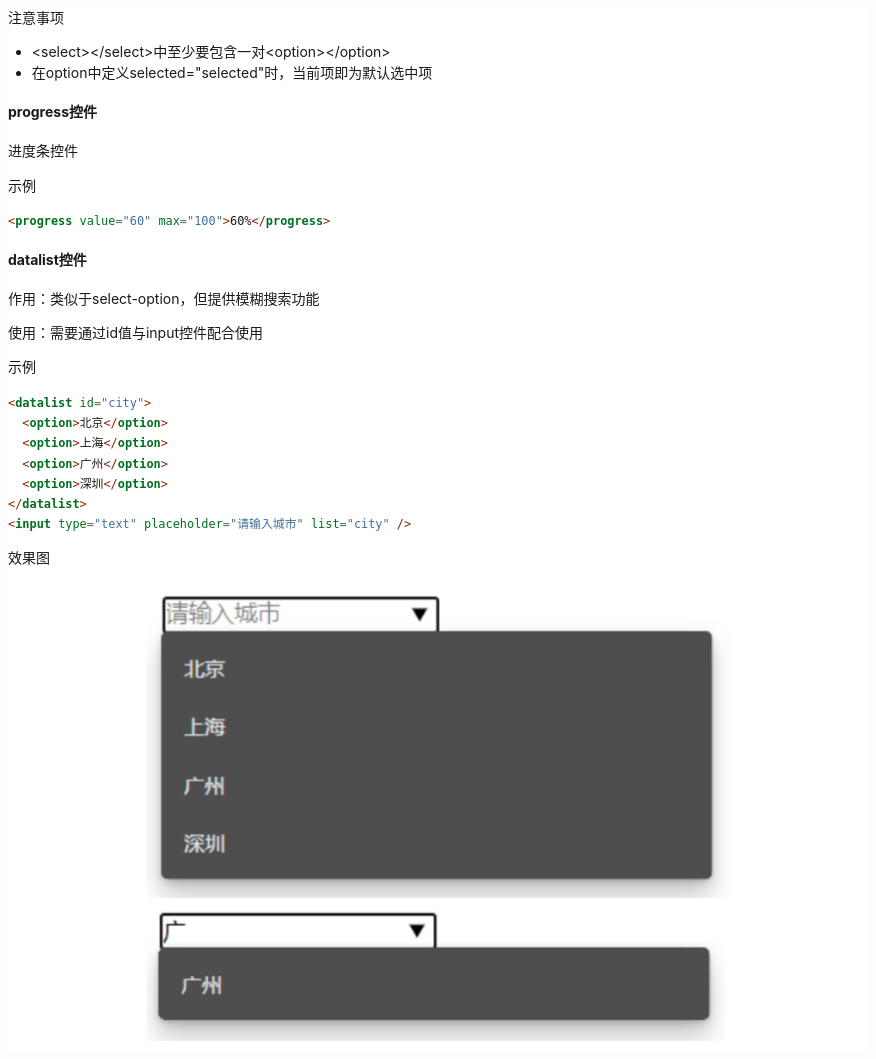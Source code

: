 注意事项

* \<select>\</select>中至少要包含一对\<option>\</option>
* 在option中定义selected="selected"时，当前项即为默认选中项

#### progress控件

进度条控件

示例

```html
<progress value="60" max="100">60%</progress>
```

#### datalist控件

作用：类似于select-option，但提供模糊搜索功能

使用：需要通过id值与input控件配合使用

示例

```html
<datalist id="city">
  <option>北京</option>
  <option>上海</option>
  <option>广州</option>
  <option>深圳</option>
</datalist>
<input type="text" placeholder="请输入城市" list="city" />
```

效果图

![](./images/image-20201012022212522.png)
